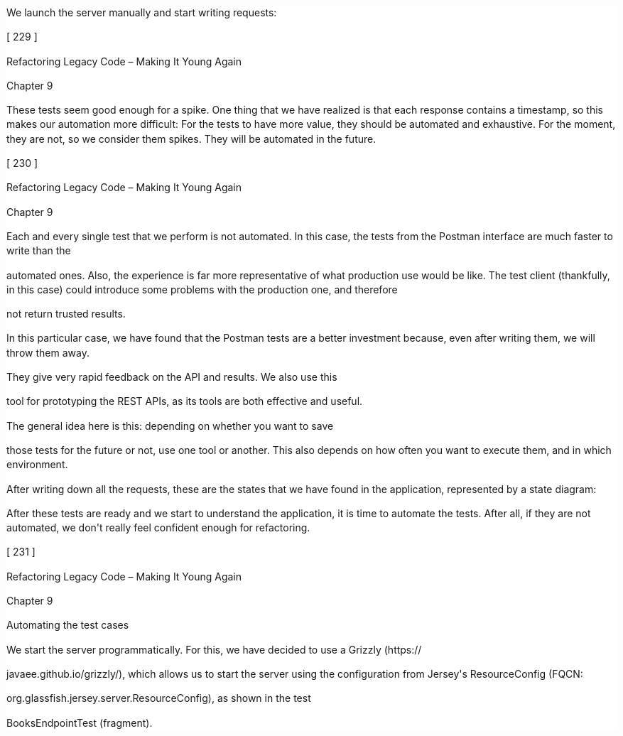 We launch the server manually and start writing requests:

[ 229 ]

Refactoring Legacy Code – Making It Young Again

Chapter 9

These tests seem good enough for a spike. One thing that we have realized is that each response contains a timestamp, so this makes our automation more difficult: For the tests to have more value, they should be automated and exhaustive. For the moment, they are not, so we consider them spikes. They will be automated in the future.

[ 230 ]

Refactoring Legacy Code – Making It Young Again

Chapter 9

Each and every single test that we perform is not automated. In this case, the tests from the Postman interface are much faster to write than the

automated ones. Also, the experience is far more representative of what production use would be like. The test client (thankfully, in this case) could introduce some problems with the production one, and therefore

not return trusted results.

In this particular case, we have found that the Postman tests are a better investment because, even after writing them, we will throw them away.

They give very rapid feedback on the API and results. We also use this

tool for prototyping the REST APIs, as its tools are both effective and useful.

The general idea here is this: depending on whether you want to save

those tests for the future or not, use one tool or another. This also depends on how often you want to execute them, and in which environment.

After writing down all the requests, these are the states that we have found in the application, represented by a state diagram:

After these tests are ready and we start to understand the application, it is time to automate the tests. After all, if they are not automated, we don't really feel confident enough for refactoring.

[ 231 ]

Refactoring Legacy Code – Making It Young Again

Chapter 9

Automating the test cases

We start the server programmatically. For this, we have decided to use a Grizzly (https:/​/

javaee.​github.​io/​grizzly/​), which allows us to start the server using the configuration from Jersey's ResourceConfig (FQCN:

org.glassfish.jersey.server.ResourceConfig), as shown in the test

BooksEndpointTest (fragment).
